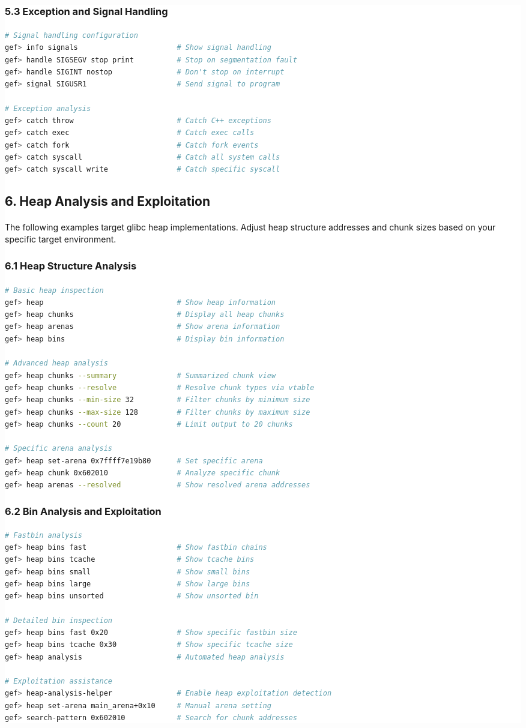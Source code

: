 ### 5.3 Exception and Signal Handling

```bash
# Signal handling configuration
gef> info signals                       # Show signal handling
gef> handle SIGSEGV stop print          # Stop on segmentation fault
gef> handle SIGINT nostop               # Don't stop on interrupt
gef> signal SIGUSR1                     # Send signal to program

# Exception analysis
gef> catch throw                        # Catch C++ exceptions
gef> catch exec                         # Catch exec calls
gef> catch fork                         # Catch fork events
gef> catch syscall                      # Catch all system calls
gef> catch syscall write                # Catch specific syscall
```

## 6. Heap Analysis and Exploitation

The following examples target glibc heap implementations. Adjust heap structure addresses and chunk sizes based on your specific target environment.

### 6.1 Heap Structure Analysis

```bash
# Basic heap inspection
gef> heap                               # Show heap information
gef> heap chunks                        # Display all heap chunks
gef> heap arenas                        # Show arena information
gef> heap bins                          # Display bin information

# Advanced heap analysis
gef> heap chunks --summary              # Summarized chunk view
gef> heap chunks --resolve              # Resolve chunk types via vtable
gef> heap chunks --min-size 32          # Filter chunks by minimum size
gef> heap chunks --max-size 128         # Filter chunks by maximum size
gef> heap chunks --count 20             # Limit output to 20 chunks

# Specific arena analysis
gef> heap set-arena 0x7ffff7e19b80      # Set specific arena
gef> heap chunk 0x602010                # Analyze specific chunk
gef> heap arenas --resolved             # Show resolved arena addresses
```

### 6.2 Bin Analysis and Exploitation

```bash
# Fastbin analysis
gef> heap bins fast                     # Show fastbin chains
gef> heap bins tcache                   # Show tcache bins
gef> heap bins small                    # Show small bins
gef> heap bins large                    # Show large bins
gef> heap bins unsorted                 # Show unsorted bin

# Detailed bin inspection
gef> heap bins fast 0x20                # Show specific fastbin size
gef> heap bins tcache 0x30              # Show specific tcache size
gef> heap analysis                      # Automated heap analysis

# Exploitation assistance
gef> heap-analysis-helper               # Enable heap exploitation detection
gef> heap set-arena main_arena+0x10     # Manual arena setting
gef> search-pattern 0x602010            # Search for chunk addresses
```
